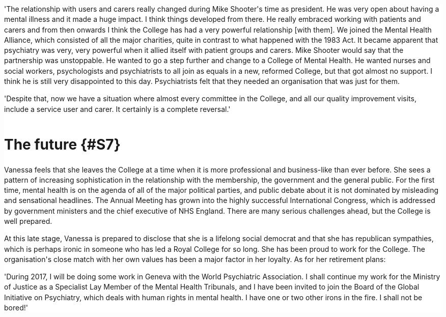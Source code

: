 'The relationship with users and carers really changed during Mike
Shooter\'s time as president. He was very open about having a mental
illness and it made a huge impact. I think things developed from there.
He really embraced working with patients and carers and from then
onwards I think the College has had a very powerful relationship \[with
them\]. We joined the Mental Health Alliance, which consisted of all the
major charities, quite in contrast to what happened with the 1983 Act.
It became apparent that psychiatry was very, very powerful when it
allied itself with patient groups and carers. Mike Shooter would say
that the partnership was unstoppable. He wanted to go a step further and
change to a College of Mental Health. He wanted nurses and social
workers, psychologists and psychiatrists to all join as equals in a new,
reformed College, but that got almost no support. I think he is still
very disappointed to this day. Psychiatrists felt that they needed an
organisation that was just for them.

'Despite that, now we have a situation where almost every committee in
the College, and all our quality improvement visits, include a service
user and carer. It certainly is a complete reversal.'

# The future {#S7}

Vanessa feels that she leaves the College at a time when it is more
professional and business-like than ever before. She sees a pattern of
increasing sophistication in the relationship with the membership, the
government and the general public. For the first time, mental health is
on the agenda of all of the major political parties, and public debate
about it is not dominated by misleading and sensational headlines. The
Annual Meeting has grown into the highly successful International
Congress, which is addressed by government ministers and the chief
executive of NHS England. There are many serious challenges ahead, but
the College is well prepared.

At this late stage, Vanessa is prepared to disclose that she is a
lifelong social democrat and that she has republican sympathies, which
is perhaps ironic in someone who has led a Royal College for so long.
She has been proud to work for the College. The organisation\'s close
match with her own values has been a major factor in her loyalty. As for
her retirement plans:

'During 2017, I will be doing some work in Geneva with the World
Psychiatric Association. I shall continue my work for the Ministry of
Justice as a Specialist Lay Member of the Mental Health Tribunals, and I
have been invited to join the Board of the Global Initiative on
Psychiatry, which deals with human rights in mental health. I have one
or two other irons in the fire. I shall not be bored!'

[^1]: **Rob Poole** is Professor of Social Psychiatry, and **Catherine
    A. Robinson** is Professor of Social Policy Research, both at the
    Centre for Mental Health and Society, Bangor University, Wales.
    Correspondence c/o BJPsych Bulletin, 21 Prescot Street, London E1
    8BB; UK, email: <pb@rcpsych.ac.uk>
